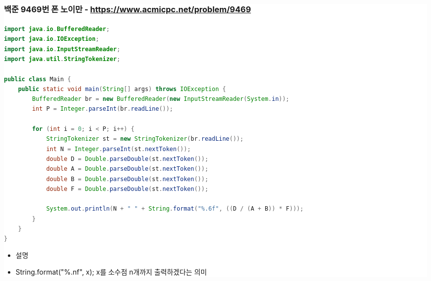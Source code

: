 
### 백준 9469번 폰 노이만 - https://www.acmicpc.net/problem/9469
```java
import java.io.BufferedReader;
import java.io.IOException;
import java.io.InputStreamReader;
import java.util.StringTokenizer;

public class Main {
	public static void main(String[] args) throws IOException {
		BufferedReader br = new BufferedReader(new InputStreamReader(System.in));
		int P = Integer.parseInt(br.readLine());

		for (int i = 0; i < P; i++) {
			StringTokenizer st = new StringTokenizer(br.readLine());
			int N = Integer.parseInt(st.nextToken());
			double D = Double.parseDouble(st.nextToken());
			double A = Double.parseDouble(st.nextToken());
			double B = Double.parseDouble(st.nextToken());
			double F = Double.parseDouble(st.nextToken());

			System.out.println(N + " " + String.format("%.6f", ((D / (A + B)) * F)));
		}
	}
}
```
- 설명
 * String.format("%.nf", x); x를 소수점 n개까지 출력하겠다는 의미

